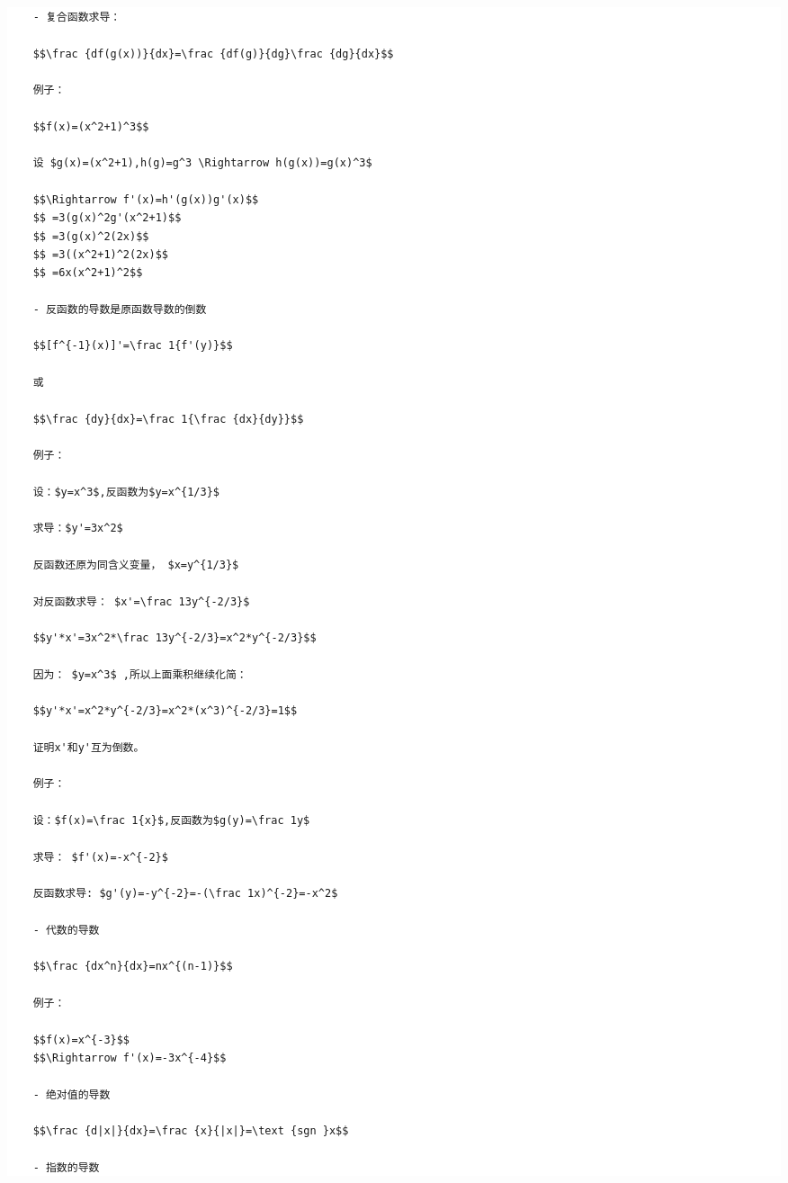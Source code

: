         - 复合函数求导：

        $$\frac {df(g(x))}{dx}=\frac {df(g)}{dg}\frac {dg}{dx}$$

        例子：

        $$f(x)=(x^2+1)^3$$
    
        设 $g(x)=(x^2+1),h(g)=g^3 \Rightarrow h(g(x))=g(x)^3$

        $$\Rightarrow f'(x)=h'(g(x))g'(x)$$
        $$ =3(g(x)^2g'(x^2+1)$$
        $$ =3(g(x)^2(2x)$$
        $$ =3((x^2+1)^2(2x)$$
        $$ =6x(x^2+1)^2$$

        - 反函数的导数是原函数导数的倒数

        $$[f^{-1}(x)]'=\frac 1{f'(y)}$$

        或

        $$\frac {dy}{dx}=\frac 1{\frac {dx}{dy}}$$

        例子：

        设：$y=x^3$,反函数为$y=x^{1/3}$

        求导：$y'=3x^2$ 

        反函数还原为同含义变量， $x=y^{1/3}$ 

        对反函数求导： $x'=\frac 13y^{-2/3}$

        $$y'*x'=3x^2*\frac 13y^{-2/3}=x^2*y^{-2/3}$$

        因为： $y=x^3$ ,所以上面乘积继续化简：

        $$y'*x'=x^2*y^{-2/3}=x^2*(x^3)^{-2/3}=1$$

        证明x'和y'互为倒数。

        例子：

        设：$f(x)=\frac 1{x}$,反函数为$g(y)=\frac 1y$

        求导： $f'(x)=-x^{-2}$ 
    
        反函数求导: $g'(y)=-y^{-2}=-(\frac 1x)^{-2}=-x^2$

        - 代数的导数

        $$\frac {dx^n}{dx}=nx^{(n-1)}$$

        例子：

        $$f(x)=x^{-3}$$
        $$\Rightarrow f'(x)=-3x^{-4}$$

        - 绝对值的导数

        $$\frac {d|x|}{dx}=\frac {x}{|x|}=\text {sgn }x$$

        - 指数的导数
